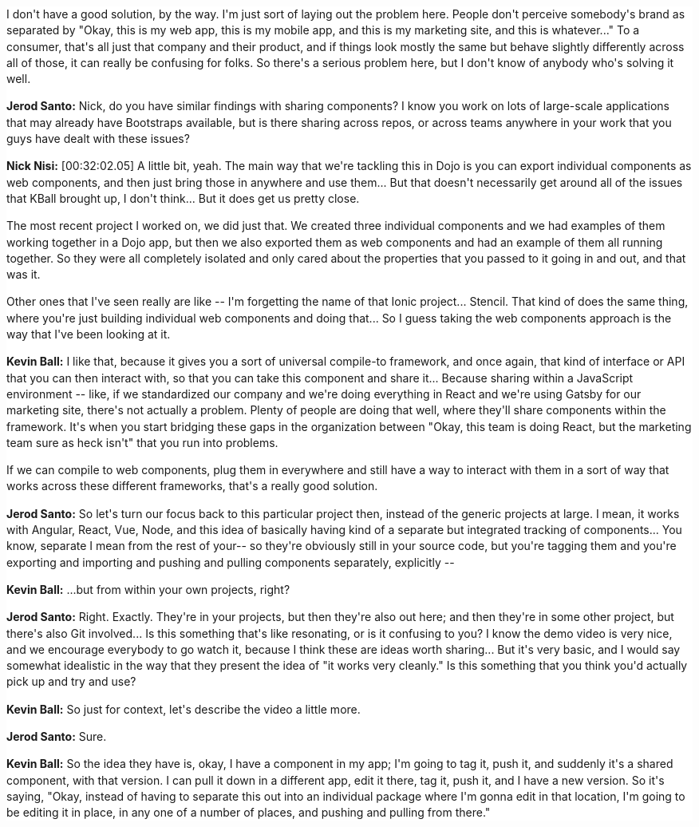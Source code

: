 I don't have a good solution, by the way. I'm just sort of laying out the problem here. People don't perceive somebody's brand as separated by "Okay, this is my web app, this is my mobile app, and this is my marketing site, and this is whatever..." To a consumer, that's all just that company and their product, and if things look mostly the same but behave slightly differently across all of those, it can really be confusing for folks. So there's a serious problem here, but I don't know of anybody who's solving it well.

**Jerod Santo:** Nick, do you have similar findings with sharing components? I know you work on lots of large-scale applications that may already have Bootstraps available, but is there sharing across repos, or across teams anywhere in your work that you guys have dealt with these issues?

**Nick Nisi:** \[00:32:02.05\] A little bit, yeah. The main way that we're tackling this in Dojo is you can export individual components as web components, and then just bring those in anywhere and use them... But that doesn't necessarily get around all of the issues that KBall brought up, I don't think... But it does get us pretty close.

The most recent project I worked on, we did just that. We created three individual components and we had examples of them working together in a Dojo app, but then we also exported them as web components and had an example of them all running together. So they were all completely isolated and only cared about the properties that you passed to it going in and out, and that was it.

Other ones that I've seen really are like -- I'm forgetting the name of that Ionic project... Stencil. That kind of does the same thing, where you're just building individual web components and doing that... So I guess taking the web components approach is the way that I've been looking at it.

**Kevin Ball:** I like that, because it gives you a sort of universal compile-to framework, and once again, that kind of interface or API that you can then interact with, so that you can take this component and share it... Because sharing within a JavaScript environment -- like, if we standardized our company and we're doing everything in React and we're using Gatsby for our marketing site, there's not actually a problem. Plenty of people are doing that well, where they'll share components within the framework. It's when you start bridging these gaps in the organization between "Okay, this team is doing React, but the marketing team sure as heck isn't" that you run into problems.

If we can compile to web components, plug them in everywhere and still have a way to interact with them in a sort of way that works across these different frameworks, that's a really good solution.

**Jerod Santo:** So let's turn our focus back to this particular project then, instead of the generic projects at large. I mean, it works with Angular, React, Vue, Node, and this idea of basically having kind of a separate but integrated tracking of components... You know, separate I mean from the rest of your-- so they're obviously still in your source code, but you're tagging them and you're exporting and importing and pushing and pulling components separately, explicitly --

**Kevin Ball:** ...but from within your own projects, right?

**Jerod Santo:** Right. Exactly. They're in your projects, but then they're also out here; and then they're in some other project, but there's also Git involved... Is this something that's like resonating, or is it confusing to you? I know the demo video is very nice, and we encourage everybody to go watch it, because I think these are ideas worth sharing... But it's very basic, and I would say somewhat idealistic in the way that they present the idea of "it works very cleanly." Is this something that you think you'd actually pick up and try and use?

**Kevin Ball:** So just for context, let's describe the video a little more.

**Jerod Santo:** Sure.

**Kevin Ball:** So the idea they have is, okay, I have a component in my app; I'm going to tag it, push it, and suddenly it's a shared component, with that version. I can pull it down in a different app, edit it there, tag it, push it, and I have a new version. So it's saying, "Okay, instead of having to separate this out into an individual package where I'm gonna edit in that location, I'm going to be editing it in place, in any one of a number of places, and pushing and pulling from there."
